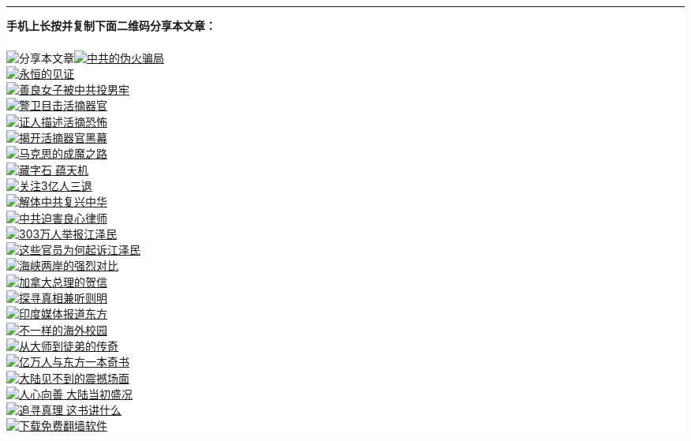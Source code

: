 <hr>    <strong>手机上长按并复制下面二维码分享本文章：</strong><br><br><img src="https://chart.apis.google.com/chart?cht=qr&chs=240x240&choe=UTF-8&chld=M|2&chl=/gb/20/11/23/n12570476.md%231" title="分享本文章"></td><td valign=TOP><a href="/gb/16/1/21/n4622075.md?dfh#1" target="_blank"><img src="https://raw.githubusercontent.com/xdqrec356/djy/master/gb/300/wei-f1.jpg" title="中共的伪火骗局"  alt="中共的伪火骗局"></a><br><a href="https://github.com/xdqrec356/www/blob/master/README.md?dfh#9" target="_blank"><img src="https://raw.githubusercontent.com/xdqrec356/djy/master/gb/300/yong-h.jpg" title="永恒的见证"  alt="永恒的见证"></a><br><a href="/gb/13/9/29/n3974789.md?dfh#1" target="_blank"><img src="https://raw.githubusercontent.com/xdqrec356/djy/master/gb/300/shang-lnz.jpg" title="善良女子被中共投男牢"  alt="善良女子被中共投男牢"></a><br><a href="/gb/16/3/16/n4663449.md?dfh#1" target="_blank"><img src="https://raw.githubusercontent.com/xdqrec356/djy/master/gb/300/huo-z3.jpg" title="警卫目击活摘器官"  alt="警卫目击活摘器官"></a><br><a href="/gb/16/8/7/n8177641.md?dfh#1" target="_blank"><img src="https://raw.githubusercontent.com/xdqrec356/djy/master/gb/300/huo-z4.jpg" title="证人描述活摘恐怖"  alt="证人描述活摘恐怖"></a><br><a href="/gb/10/4/19/n2881569.md?dfh#1" target="_blank"><img src="https://raw.githubusercontent.com/xdqrec356/djy/master/gb/300/huo-z1.jpg" title="揭开活摘器官黑幕"  alt="揭开活摘器官黑幕"></a><br><a href="/gb/10/11/7/n3077476.md?dfh#1" target="_blank"><img src="https://raw.githubusercontent.com/xdqrec356/djy/master/gb/300/ma-ks.jpg" title="马克思的成魔之路"  alt="马克思的成魔之路"></a><br><a href="/gb/14/6/9/n4173977.md?dfh#1" target="_blank"><img src="https://raw.githubusercontent.com/xdqrec356/djy/master/gb/300/chang-zs.jpg" title="藏字石 蕴天机"  alt="藏字石 蕴天机"></a><br><a href="/gb/18/5/10/n10381511.md?dfh#1" target="_blank"><img src="https://raw.githubusercontent.com/xdqrec356/djy/master/gb/300/st1.jpg" title="关注3亿人三退"  alt="关注3亿人三退"></a><br><a href="/gb/18/3/21/n10237682.md?dfh#1" target="_blank"><img src="https://raw.githubusercontent.com/xdqrec356/djy/master/gb/300/jie-t.jpg" title="解体中共复兴中华"  alt="解体中共复兴中华"></a><br><a href="/gb/9/2/9/n2422991.md?dfh#1" target="_blank"><img src="https://raw.githubusercontent.com/xdqrec356/djy/master/gb/300/gao-zs.jpg" title="中共迫害良心律师"  alt="中共迫害良心律师"></a><br><a href="/gb/18/12/9/n10900044.md?dfh#1" target="_blank"><img src="https://raw.githubusercontent.com/xdqrec356/djy/master/gb/300/sj1.jpg" title="303万人举报江泽民"  alt="303万人举报江泽民"></a><br><a href="/gb/18/8/28/n10672014.md?dfh#1" target="_blank"><img src="https://raw.githubusercontent.com/xdqrec356/djy/master/gb/300/sj2.jpg" title="这些官员为何起诉江泽民"  alt="这些官员为何起诉江泽民"></a><br><a href="/gb/8/12/18/n2367165.md?dfh#1" target="_blank"><img src="https://raw.githubusercontent.com/xdqrec356/djy/master/gb/300/liangan.jpg" title="海峡两岸的强烈对比"  alt="海峡两岸的强烈对比"></a><br><a href="/gb/15/12/10/n4593139.md?dfh#1" target="_blank"><img src="https://raw.githubusercontent.com/xdqrec356/djy/master/gb/300/jia-ndzl.jpg" title="加拿大总理的贺信"  alt="加拿大总理的贺信"></a><br><a href="/gb/11/6/17/n3289382.md?dfh#1" target="_blank"><img src="https://raw.githubusercontent.com/xdqrec356/djy/master/gb/300/xiao-wd.jpg" title="探寻真相兼听则明"  alt="探寻真相兼听则明"></a><br><a href="/gb/18/10/27/n10812623.md?dfh#1" target="_blank"><img src="https://raw.githubusercontent.com/xdqrec356/djy/master/gb/300/yindu.jpg" title="印度媒体报道东方"  alt="印度媒体报道东方"></a><br><a href="/gb/18/6/9/n10469652.md?dfh#1" target="_blank"><img src="https://raw.githubusercontent.com/xdqrec356/djy/master/gb/300/xie-j.jpg" title="不一样的海外校园"  alt="不一样的海外校园"></a><br><a href="/gb/7/4/5/n1669415.md?dfh#1" target="_blank"><img src="https://raw.githubusercontent.com/xdqrec356/djy/master/gb/300/li-up.jpg" title="从大师到徒弟的传奇"  alt="从大师到徒弟的传奇"></a><br><a href="/gb/17/5/26/n9191512.md?dfh#1" target="_blank"><img src="https://raw.githubusercontent.com/xdqrec356/djy/master/gb/300/zfl2.jpg" title="亿万人与东方一本奇书"  alt="亿万人与东方一本奇书"></a><br><a href="/gb/13/11/27/n4020290.md?dfh#1" target="_blank"><img src="https://raw.githubusercontent.com/xdqrec356/djy/master/gb/300/zhen-h.jpg" title="大陆见不到的震撼场面"  alt="大陆见不到的震撼场面"></a><br><a href="/gb/15/7/17/n4482910.md?dfh#1" target="_blank"><img src="https://raw.githubusercontent.com/xdqrec356/djy/master/gb/300/dalu-sk.jpg" title="人心向善 大陆当初盛况"  alt="人心向善 大陆当初盛况"></a><br><a href="/gb/19/1/5/n10955468.md?dfh#1" target="_blank"><img src="https://raw.githubusercontent.com/xdqrec356/djy/master/gb/300/zfl1.jpg" title="追寻真理 这书讲什么"  alt="追寻真理 这书讲什么"></a><br><a href="https://github.com/bannedbook/fanqiang/wiki" target="_blank"><img src="https://raw.githubusercontent.com/xdqrec356/djy/master/gb/300/fq1.jpg" title="下载免费翻墙软件"  alt="下载免费翻墙软件"></a><br></td></tr></table>